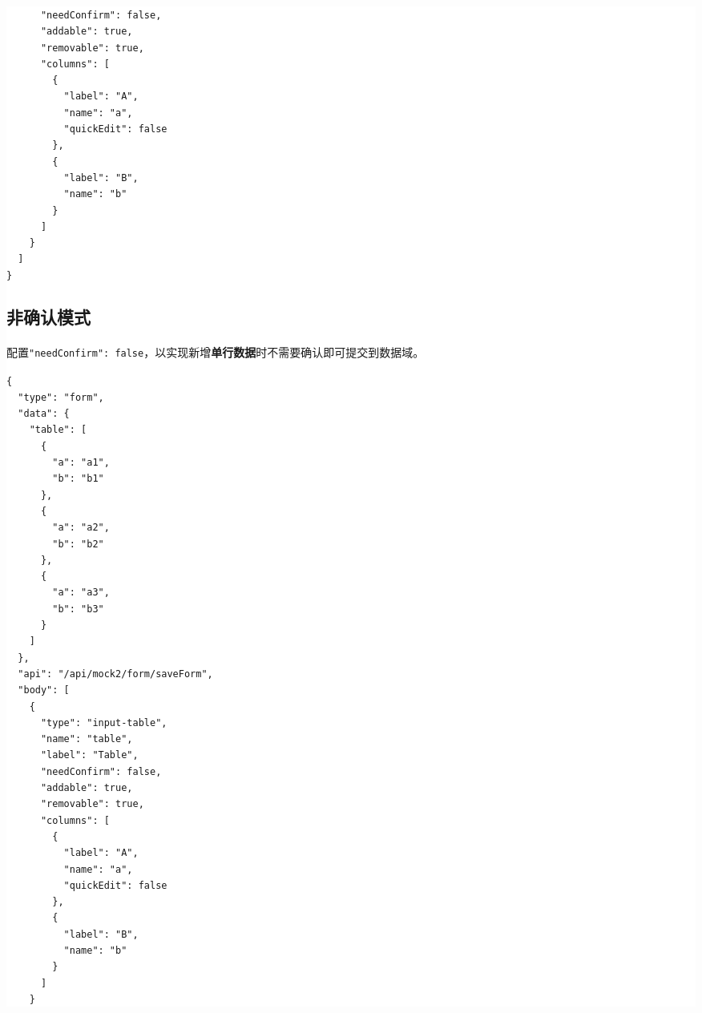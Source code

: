 ```schema: scope="body"
      "needConfirm": false,
      "addable": true,
      "removable": true,
      "columns": [
        {
          "label": "A",
          "name": "a",
          "quickEdit": false
        },
        {
          "label": "B",
          "name": "b"
        }
      ]
    }
  ]
}
```

## 非确认模式

配置`"needConfirm": false`，以实现新增**单行数据**时不需要确认即可提交到数据域。

```schema: scope="body"
{
  "type": "form",
  "data": {
    "table": [
      {
        "a": "a1",
        "b": "b1"
      },
      {
        "a": "a2",
        "b": "b2"
      },
      {
        "a": "a3",
        "b": "b3"
      }
    ]
  },
  "api": "/api/mock2/form/saveForm",
  "body": [
    {
      "type": "input-table",
      "name": "table",
      "label": "Table",
      "needConfirm": false,
      "addable": true,
      "removable": true,
      "columns": [
        {
          "label": "A",
          "name": "a",
          "quickEdit": false
        },
        {
          "label": "B",
          "name": "b"
        }
      ]
    }
```